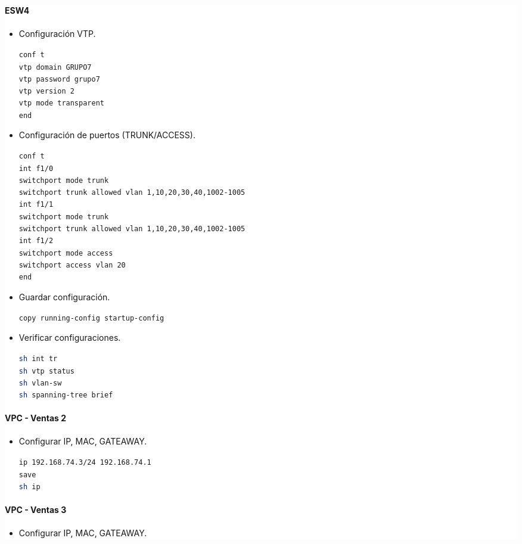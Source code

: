 #### **ESW4**
- Configuración VTP.

    ~~~bash
    conf t
    vtp domain GRUPO7
    vtp password grupo7
    vtp version 2
    vtp mode transparent
    end
    ~~~

- Configuración de puertos (TRUNK/ACCESS).

    ~~~bash
    conf t
    int f1/0
    switchport mode trunk
    switchport trunk allowed vlan 1,10,20,30,40,1002-1005
    int f1/1
    switchport mode trunk
    switchport trunk allowed vlan 1,10,20,30,40,1002-1005
    int f1/2
    switchport mode access
    switchport access vlan 20
    end
    ~~~

- Guardar configuración.

    ~~~bash
    copy running-config startup-config
    ~~~

- Verificar configuraciones.

    ~~~bash
    sh int tr
    sh vtp status
    sh vlan-sw
    sh spanning-tree brief
    ~~~

#### **VPC - Ventas 2**
- Configurar IP, MAC, GATEAWAY.

    ~~~bash
    ip 192.168.74.3/24 192.168.74.1
    save
    sh ip
    ~~~

#### **VPC - Ventas 3**
- Configurar IP, MAC, GATEAWAY.

